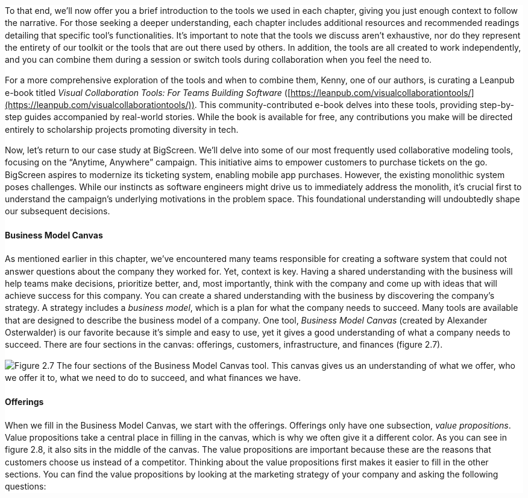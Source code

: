 [](/book/collaborative-software-design/chapter-2/)To that end, we’ll now offer you a brief introduction to the tools we used in each chapter, giving you just enough context to follow the narrative. For those seeking a deeper understanding, each chapter includes additional resources and recommended readings detailing that specific tool’s functionalities. It’s important to note that the tools we discuss aren’t exhaustive, nor do they represent the entirety of our toolkit or the tools that are out there used by others. In addition, the tools are all created to work independently, and you can combine them during a session or switch tools during collaboration when you feel the need to.

For a more comprehensive exploration of the tools and when to combine them, Kenny, one of our authors, is curating a Leanpub e-book titled *Visual Collaboration Tools: For Teams Building Software* ([https://leanpub.com/visualcollaborationtools/](https://leanpub.com/visualcollaborationtools/)). This community-contributed e-book delves into these tools, providing step-by-step guides accompanied by real-world stories. While the book is available for free, any contributions you make will be directed entirely to scholarship projects promoting diversity in tech.

Now, let’s return to our case study at BigScreen. We’ll delve into some of our most frequently used collaborative modeling tools, focusing on the “Anytime, Anywhere” campaign. This initiative aims to empower customers to purchase tickets on the go. BigScreen aspires to modernize its ticketing system, enabling mobile app purchases. However, the existing monolithic system poses challenges. While our instincts as software engineers might drive us to immediately address the monolith, it’s crucial first to understand the campaign’s underlying motivations in the problem space. This foundational understanding will u[](/book/collaborative-software-design/chapter-2/)ndoubtedly shape our subsequent decisions.

#### Business Model Canvas

As mentioned earlier in this chapter, we’ve encountered many teams responsible for creating a software system that could not answer questions about the company they worked for. Yet, context is key. Having a shared understanding with the business will help teams make decisions, prioritize better, and, most importantly, think with the company and come up with ideas that will achieve success for this company. You can create a shared understanding with the business by discovering the company’s strategy. A strategy includes a *business model*, which is a plan for what the company needs to succeed. Many tools are available that are designed to describe the business model of a company. One tool, *Business Model Canvas* (created by Alexander Osterwalder) is our favorite because it’s simple and easy to use, yet it gives a good understanding of what a company needs to succeed. There are four sections in the canvas: offerings, customers, inf[](/book/collaborative-software-design/chapter-2/)rastructure, and finances (figure 2.7).[](/book/collaborative-software-design/chapter-2/)[](/book/collaborative-software-design/chapter-2/)[](/book/collaborative-software-design/chapter-2/)[](/book/collaborative-software-design/chapter-2/)[](/book/collaborative-software-design/chapter-2/)

![Figure 2.7 The four sections of the Business Model Canvas tool. This canvas gives us an understanding of what we offer, who we offer it to, what we need to do to succeed, and what finances we have.](https://drek4537l1klr.cloudfront.net/baas/Figures/CH02_F07_Baas.png)

#### Offerings

When we fill in the Business Model Canvas, we start with the offerings. Offerings only have one subsection, *value propositions*. Value propositions take a central place in filling in the canvas, which is why we often give it a different color. As you can see in figure 2.8, it also sits in the middle of the canvas. The value propositions are important because these are the reasons that customers choose us instead of a competitor. Thinking about the value propositions first makes it easier to fill in the other sections. You can find the value propositions by looking at the marketing strategy of your company and asking the following questions:[](/book/collaborative-software-design/chapter-2/)[](/book/collaborative-software-design/chapter-2/)[](/book/collaborative-software-design/chapter-2/)[](/book/collaborative-software-design/chapter-2/)
